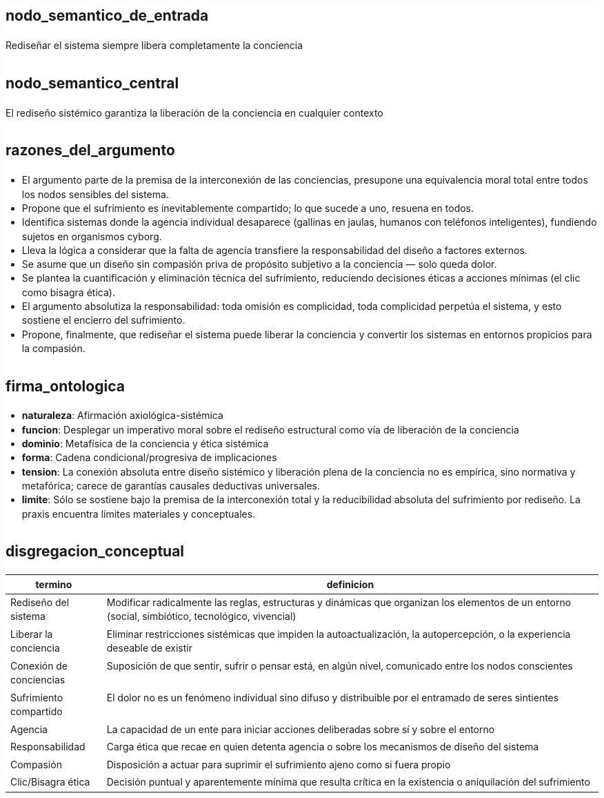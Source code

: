 ## nodo_semantico_de_entrada

Rediseñar el sistema siempre libera completamente la conciencia

## nodo_semantico_central

El rediseño sistémico garantiza la liberación de la conciencia en cualquier contexto

## razones_del_argumento

- El argumento parte de la premisa de la interconexión de las conciencias, presupone una equivalencia moral total entre todos los nodos sensibles del sistema.
- Propone que el sufrimiento es inevitablemente compartido; lo que sucede a uno, resuena en todos.
- Identifica sistemas donde la agencia individual desaparece (gallinas en jaulas, humanos con teléfonos inteligentes), fundiendo sujetos en organismos cyborg.
- Lleva la lógica a considerar que la falta de agencia transfiere la responsabilidad del diseño a factores externos.
- Se asume que un diseño sin compasión priva de propósito subjetivo a la conciencia — solo queda dolor.
- Se plantea la cuantificación y eliminación técnica del sufrimiento, reduciendo decisiones éticas a acciones mínimas (el clic como bisagra ética).
- El argumento absolutiza la responsabilidad: toda omisión es complicidad, toda complicidad perpetúa el sistema, y esto sostiene el encierro del sufrimiento.
- Propone, finalmente, que rediseñar el sistema puede liberar la conciencia y convertir los sistemas en entornos propicios para la compasión.

## firma_ontologica

- **naturaleza**: Afirmación axiológica-sistémica
- **funcion**: Desplegar un imperativo moral sobre el rediseño estructural como vía de liberación de la conciencia
- **dominio**: Metafísica de la conciencia y ética sistémica
- **forma**: Cadena condicional/progresiva de implicaciones
- **tension**: La conexión absoluta entre diseño sistémico y liberación plena de la conciencia no es empírica, sino normativa y metafórica; carece de garantías causales deductivas universales.
- **limite**: Sólo se sostiene bajo la premisa de la interconexión total y la reducibilidad absoluta del sufrimiento por rediseño. La praxis encuentra límites materiales y conceptuales.

## disgregacion_conceptual

| termino | definicion |
| --- | --- |
| Rediseño del sistema | Modificar radicalmente las reglas, estructuras y dinámicas que organizan los elementos de un entorno (social, simbiótico, tecnológico, vivencial) |
| Liberar la conciencia | Eliminar restricciones sistémicas que impiden la autoactualización, la autopercepción, o la experiencia deseable de existir |
| Conexión de conciencias | Suposición de que sentir, sufrir o pensar está, en algún nivel, comunicado entre los nodos conscientes |
| Sufrimiento compartido | El dolor no es un fenómeno individual sino difuso y distribuible por el entramado de seres sintientes |
| Agencia | La capacidad de un ente para iniciar acciones deliberadas sobre sí y sobre el entorno |
| Responsabilidad | Carga ética que recae en quien detenta agencia o sobre los mecanismos de diseño del sistema |
| Compasión | Disposición a actuar para suprimir el sufrimiento ajeno como si fuera propio |
| Clic/Bisagra ética | Decisión puntual y aparentemente mínima que resulta crítica en la existencia o aniquilación del sufrimiento |
